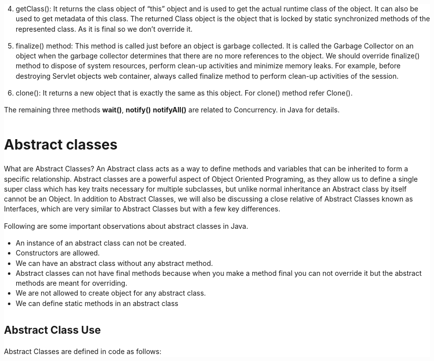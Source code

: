 
4. getClass(): It returns the class object of “this” object and is used to get the actual runtime class of the object.
   It can also be used to get metadata of this class. The returned Class object is the object that is locked by static
   synchronized methods of the represented class. As it is final so we don’t override it.


5. finalize() method: This method is called just before an object is garbage collected. It is called the Garbage
   Collector on an object when the garbage collector determines that there are no more references to the object. We
   should override finalize() method to dispose of system resources, perform clean-up activities and minimize memory
   leaks. For example, before destroying Servlet objects web container, always called finalize method to perform
   clean-up activities of the session.


6. clone(): It returns a new object that is exactly the same as this object. For clone() method refer Clone().

The remaining three methods **wait()**, **notify()** **notifyAll()** are related to Concurrency. in Java for details.

# Abstract classes

What are Abstract Classes? An Abstract class acts as a way to define methods and variables that can be inherited to form
a specific relationship. Abstract classes are a powerful aspect of Object Oriented Programing, as they allow us to
define a single super class which has key traits necessary for multiple subclasses, but unlike normal inheritance an
Abstract class by itself cannot be an Object. In addition to Abstract Classes, we will also be discussing a close
relative of Abstract Classes known as Interfaces, which are very similar to Abstract Classes but with a few key
differences.

Following are some important observations about abstract classes in Java.

- An instance of an abstract class can not be created.
- Constructors are allowed.
- We can have an abstract class without any abstract method.
- Abstract classes can not have final methods because when you make a method final you can not override it but the
  abstract methods are meant for overriding.
- We are not allowed to create object for any abstract class.
- We can define static methods in an abstract class

## Abstract Class Use

Abstract Classes are defined in code as follows:
